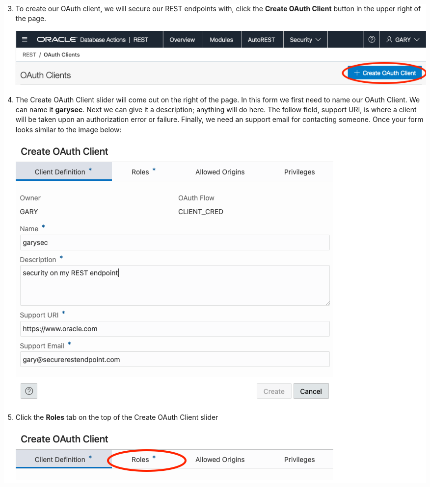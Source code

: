3. To create our OAuth client, we will secure our REST endpoints with, click the **Create OAuth Client** button in the upper right of the page.

    ![Click the Create OAuth Client button](./images/sdw-46.png)

4. The Create OAuth Client slider will come out on the right of the page. In this form we first need to name our OAuth Client. We can name it **garysec**. Next we can give it a description; anything will do here. The follow field, support URI, is where a client will be taken upon an authorization error or failure. Finally, we need an support email for contacting someone. Once your form looks similar to the image below:

    ![The OAuth Client Slide Out Panel](./images/sdw-47.png)

5. Click the **Roles** tab on the top of the Create OAuth Client slider

    ![Click the Roles tab on the top of the Create OAuth Client slider](./images/sdw-48.png)
